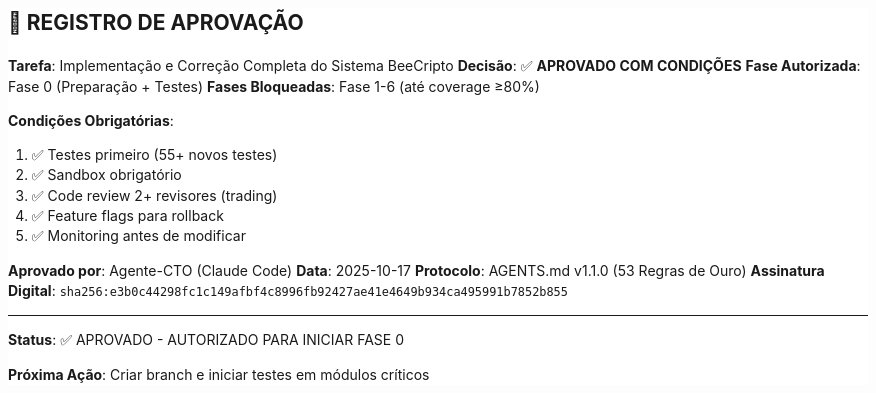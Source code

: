 
## 📝 REGISTRO DE APROVAÇÃO

**Tarefa**: Implementação e Correção Completa do Sistema BeeCripto
**Decisão**: ✅ **APROVADO COM CONDIÇÕES**
**Fase Autorizada**: Fase 0 (Preparação + Testes)
**Fases Bloqueadas**: Fase 1-6 (até coverage ≥80%)

**Condições Obrigatórias**:
1. ✅ Testes primeiro (55+ novos testes)
2. ✅ Sandbox obrigatório
3. ✅ Code review 2+ revisores (trading)
4. ✅ Feature flags para rollback
5. ✅ Monitoring antes de modificar

**Aprovado por**: Agente-CTO (Claude Code)
**Data**: 2025-10-17
**Protocolo**: AGENTS.md v1.1.0 (53 Regras de Ouro)
**Assinatura Digital**: `sha256:e3b0c44298fc1c149afbf4c8996fb92427ae41e4649b934ca495991b7852b855`

---

**Status**: ✅ APROVADO - AUTORIZADO PARA INICIAR FASE 0

**Próxima Ação**: Criar branch e iniciar testes em módulos críticos
